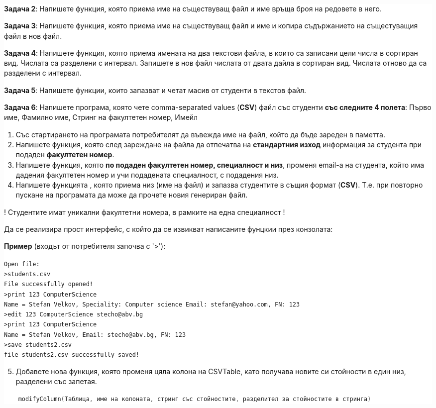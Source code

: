**Задача 2**: Напишете функция, която приема име на съществуващ файл и име връща броя на редовете в него.

**Задача 3**: Напишете функция, която приема име на съществуващ файл и име и копира съдържанието на същестуващия файл в нов файл.

**Задача 4**: Напишете функция, която приема имената на два текстови файла, в които са записани цели числа в сортиран вид. Числата са разделени с интервал.
Запишете в нов файл числата от двата дайла в сортиран вид. Числата отново да са разделени с интервал.

**Задача 5**: Напишете функции, които запазват и четат масив от студенти в текстов файл.

**Задача 6**: Напишете програма,  която чете comma-separated values (**CSV**) файл със студенти **със следните 4 полета**: Първо име, Фамилно име, Стринг на факултетен номер, Имейл
1.  Със стартирането на програмата потребителят да въвежда име на файл, който да бъде зареден в паметта.
2.  Напишете функция, която след зареждане на файла да отпечатва на **стандартния изход** информация за студента при подаден **факултетен номер**.
3.  Напишете функция, която **по подаден факултетен номер, специалност и низ**, променя email-a на студента, който има дадения факултетен номер и учи подадената специалност, с подадения низ.
4.  Напишете функцията , която приема низ (име на файл) и запазва студентите в същия формат (**CSV**). Т.е. при повторно пускане на програмата да може да прочете новия генериран файл.

! Студентите имат уникални факултетни номера, в рамките на една специалност !

Да се реализира прост интерфейс, с който да се извикват написаните фунцкии през конзолата:

**Пример** (входът от потребителя започва с '>'):

 ```
Open file: 
>students.csv
File successfully opened!
>print 123 ComputerScience
Name = Stefan Velkov, Speciality: Computer science Email: stefan@yahoo.com, FN: 123
>edit 123 ComputerScience stecho@abv.bg
>print 123 ComputerScience
Name = Stefan Velkov, Email: stecho@abv.bg, FN: 123
>save students2.csv
file students2.csv successfully saved!
```

5. Добавете нова функция, която променя цяла колона на CSVTable, като получава новите си стойности в един низ, разделени със запетая.
``` c++
	modifyColumn(Таблица, име на колоната, стринг със стойностите, разделител за стойностите в стринга)
```
